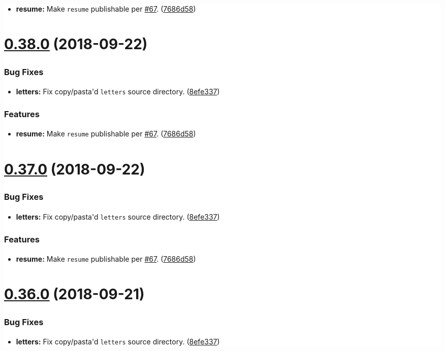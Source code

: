 * **resume:** Make `resume` publishable per [#67](https://github.com/randytarampi/me/issues/67). ([7686d58](https://github.com/randytarampi/me/commit/7686d58))





<a name="0.38.0"></a>
# [0.38.0](https://github.com/randytarampi/me/compare/v0.35.0...v0.38.0) (2018-09-22)


### Bug Fixes

* **letters:** Fix copy/pasta'd `letters` source directory. ([8efe337](https://github.com/randytarampi/me/commit/8efe337))


### Features

* **resume:** Make `resume` publishable per [#67](https://github.com/randytarampi/me/issues/67). ([7686d58](https://github.com/randytarampi/me/commit/7686d58))





<a name="0.37.0"></a>
# [0.37.0](https://github.com/randytarampi/me/compare/v0.35.0...v0.37.0) (2018-09-22)


### Bug Fixes

* **letters:** Fix copy/pasta'd `letters` source directory. ([8efe337](https://github.com/randytarampi/me/commit/8efe337))


### Features

* **resume:** Make `resume` publishable per [#67](https://github.com/randytarampi/me/issues/67). ([7686d58](https://github.com/randytarampi/me/commit/7686d58))





<a name="0.36.0"></a>
# [0.36.0](https://github.com/randytarampi/me/compare/v0.35.0...v0.36.0) (2018-09-21)


### Bug Fixes

* **letters:** Fix copy/pasta'd `letters` source directory. ([8efe337](https://github.com/randytarampi/me/commit/8efe337))
